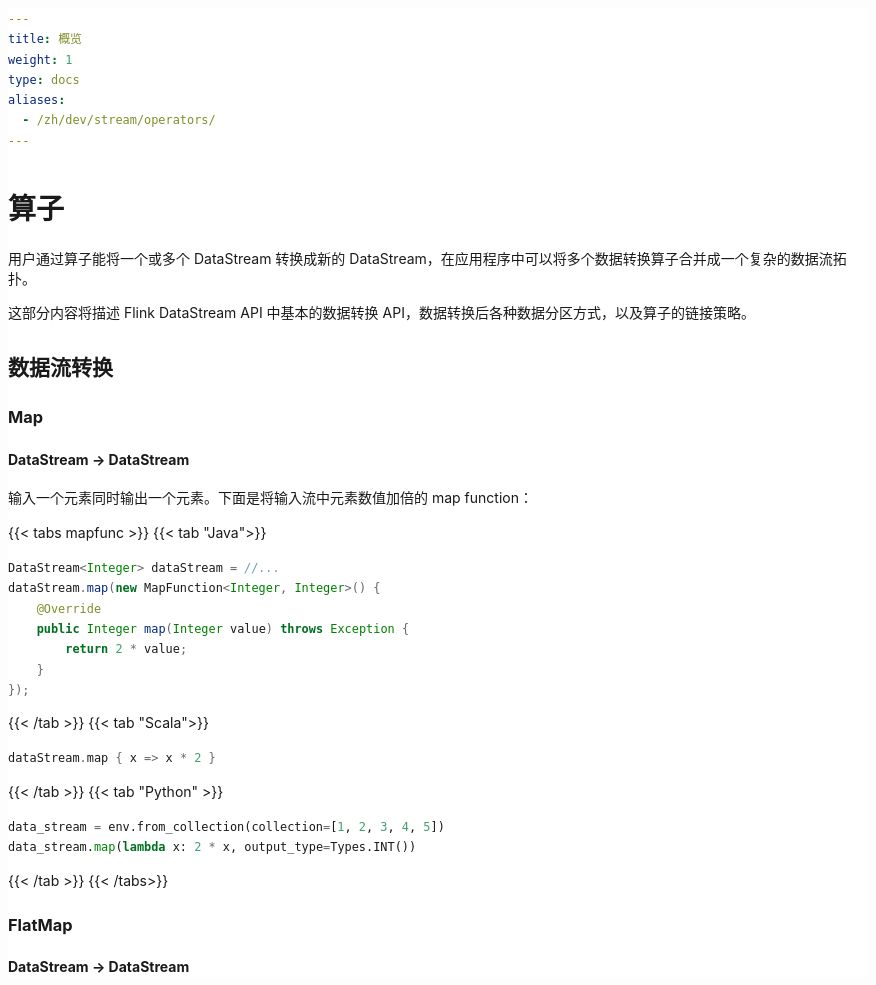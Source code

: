 ```yaml
---
title: 概览
weight: 1
type: docs
aliases:
  - /zh/dev/stream/operators/
---
```



# 算子

用户通过算子能将一个或多个 DataStream 转换成新的 DataStream，在应用程序中可以将多个数据转换算子合并成一个复杂的数据流拓扑。

这部分内容将描述 Flink DataStream API 中基本的数据转换 API，数据转换后各种数据分区方式，以及算子的链接策略。

## 数据流转换

### Map
#### DataStream &rarr; DataStream

输入一个元素同时输出一个元素。下面是将输入流中元素数值加倍的 map function：

{{< tabs mapfunc >}}
{{< tab "Java">}}
```java
DataStream<Integer> dataStream = //...
dataStream.map(new MapFunction<Integer, Integer>() {
    @Override
    public Integer map(Integer value) throws Exception {
        return 2 * value;
    }
});
```
{{< /tab >}}
{{< tab "Scala">}}
```scala
dataStream.map { x => x * 2 }
```
{{< /tab >}}
{{< tab "Python" >}}
```python
data_stream = env.from_collection(collection=[1, 2, 3, 4, 5])
data_stream.map(lambda x: 2 * x, output_type=Types.INT())
```
{{< /tab >}}
{{< /tabs>}}

### FlatMap
#### DataStream &rarr; DataStream
